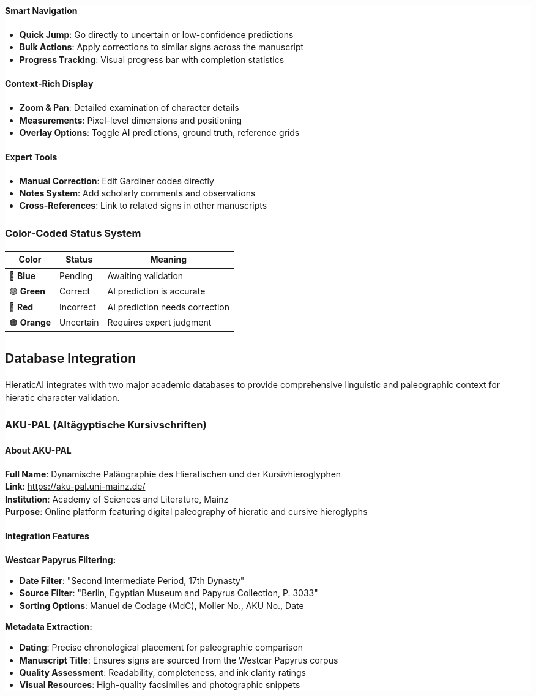 #### **Smart Navigation**
- **Quick Jump**: Go directly to uncertain or low-confidence predictions
- **Bulk Actions**: Apply corrections to similar signs across the manuscript
- **Progress Tracking**: Visual progress bar with completion statistics

#### **Context-Rich Display**
- **Zoom & Pan**: Detailed examination of character details
- **Measurements**: Pixel-level dimensions and positioning
- **Overlay Options**: Toggle AI predictions, ground truth, reference grids

#### **Expert Tools**
- **Manual Correction**: Edit Gardiner codes directly
- **Notes System**: Add scholarly comments and observations
- **Cross-References**: Link to related signs in other manuscripts

### Color-Coded Status System

| Color | Status | Meaning |
|-------|--------|---------|
| 🔵 **Blue** | Pending | Awaiting validation |
| 🟢 **Green** | Correct | AI prediction is accurate |
| 🔴 **Red** | Incorrect | AI prediction needs correction |
| 🟠 **Orange** | Uncertain | Requires expert judgment |

## Database Integration

HieraticAI integrates with two major academic databases to provide comprehensive linguistic and paleographic context for hieratic character validation.

### AKU-PAL (Altägyptische Kursivschriften)

#### About AKU-PAL
**Full Name**: Dynamische Paläographie des Hieratischen und der Kursivhieroglyphen  
**Link**: https://aku-pal.uni-mainz.de/  
**Institution**: Academy of Sciences and Literature, Mainz  
**Purpose**: Online platform featuring digital paleography of hieratic and cursive hieroglyphs

#### Integration Features
**Westcar Papyrus Filtering:**
- **Date Filter**: "Second Intermediate Period, 17th Dynasty"
- **Source Filter**: "Berlin, Egyptian Museum and Papyrus Collection, P. 3033"
- **Sorting Options**: Manuel de Codage (MdC), Moller No., AKU No., Date

**Metadata Extraction:**
- **Dating**: Precise chronological placement for paleographic comparison
- **Manuscript Title**: Ensures signs are sourced from the Westcar Papyrus corpus
- **Quality Assessment**: Readability, completeness, and ink clarity ratings
- **Visual Resources**: High-quality facsimiles and photographic snippets
